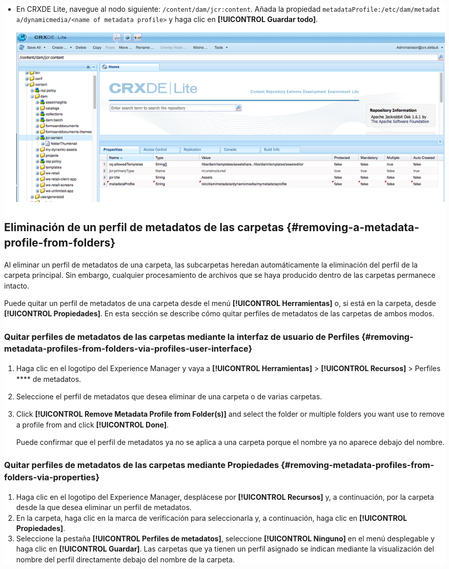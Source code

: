 * En CRXDE Lite, navegue al nodo siguiente: `/content/dam/jcr:content`. Añada la propiedad `metadataProfile:/etc/dam/metadata/dynamicmedia/<name of metadata profile>` y haga clic en **[!UICONTROL Guardar todo]**.

   ![chlimage_1-210](assets/chlimage_1-493.png)

## Eliminación de un perfil de metadatos de las carpetas {#removing-a-metadata-profile-from-folders}

Al eliminar un perfil de metadatos de una carpeta, las subcarpetas heredan automáticamente la eliminación del perfil de la carpeta principal. Sin embargo, cualquier procesamiento de archivos que se haya producido dentro de las carpetas permanece intacto.

Puede quitar un perfil de metadatos de una carpeta desde el menú **[!UICONTROL Herramientas]** o, si está en la carpeta, desde **[!UICONTROL Propiedades]**. En esta sección se describe cómo quitar perfiles de metadatos de las carpetas de ambos modos.

### Quitar perfiles de metadatos de las carpetas mediante la interfaz de usuario de Perfiles {#removing-metadata-profiles-from-folders-via-profiles-user-interface}

1. Haga clic en el logotipo del Experience Manager y vaya a **[!UICONTROL Herramientas]** > **[!UICONTROL Recursos]** > Perfiles **** de metadatos.
1. Seleccione el perfil de metadatos que desea eliminar de una carpeta o de varias carpetas.
1. Click **[!UICONTROL Remove Metadata Profile from Folder(s)]** and select the folder or multiple folders you want use to remove a profile from and click **[!UICONTROL Done]**.

   Puede confirmar que el perfil de metadatos ya no se aplica a una carpeta porque el nombre ya no aparece debajo del nombre.

### Quitar perfiles de metadatos de las carpetas mediante Propiedades {#removing-metadata-profiles-from-folders-via-properties}

1. Haga clic en el logotipo del Experience Manager, desplácese por **[!UICONTROL Recursos]** y, a continuación, por la carpeta desde la que desea eliminar un perfil de metadatos.
1. En la carpeta, haga clic en la marca de verificación para seleccionarla y, a continuación, haga clic en **[!UICONTROL Propiedades]**.
1. Seleccione la pestaña **[!UICONTROL Perfiles de metadatos]**, seleccione **[!UICONTROL Ninguno]** en el menú desplegable y haga clic en **[!UICONTROL Guardar]**. Las carpetas que ya tienen un perfil asignado se indican mediante la visualización del nombre del perfil directamente debajo del nombre de la carpeta.
